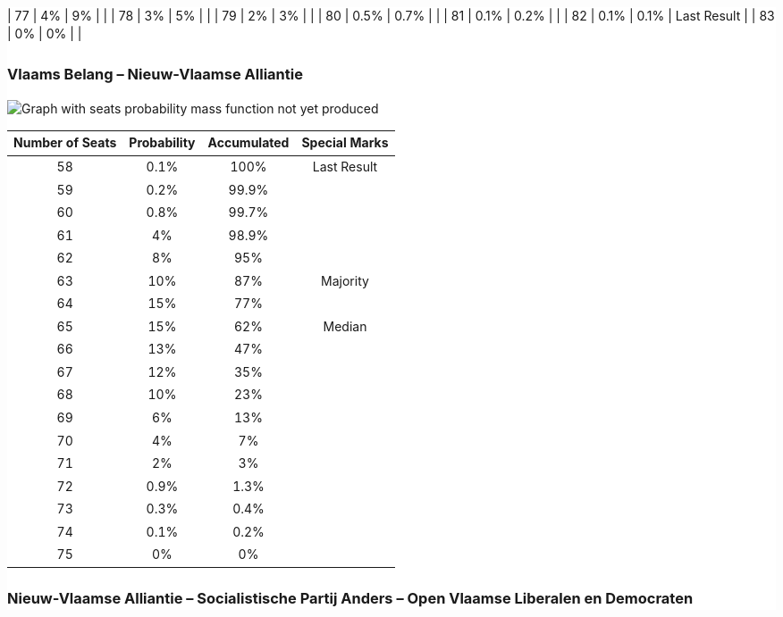 | 77 | 4% | 9% |  |
| 78 | 3% | 5% |  |
| 79 | 2% | 3% |  |
| 80 | 0.5% | 0.7% |  |
| 81 | 0.1% | 0.2% |  |
| 82 | 0.1% | 0.1% | Last Result |
| 83 | 0% | 0% |  |

### Vlaams Belang – Nieuw-Vlaamse Alliantie

![Graph with seats probability mass function not yet produced](2020-10-08-Ipsos-coalitions-seats-pmf-vb–n-va.png "Seats Probability Mass Function")

| Number of Seats | Probability | Accumulated | Special Marks |
|:---------------:|:-----------:|:-----------:|:-------------:|
| 58 | 0.1% | 100% | Last Result |
| 59 | 0.2% | 99.9% |  |
| 60 | 0.8% | 99.7% |  |
| 61 | 4% | 98.9% |  |
| 62 | 8% | 95% |  |
| 63 | 10% | 87% | Majority |
| 64 | 15% | 77% |  |
| 65 | 15% | 62% | Median |
| 66 | 13% | 47% |  |
| 67 | 12% | 35% |  |
| 68 | 10% | 23% |  |
| 69 | 6% | 13% |  |
| 70 | 4% | 7% |  |
| 71 | 2% | 3% |  |
| 72 | 0.9% | 1.3% |  |
| 73 | 0.3% | 0.4% |  |
| 74 | 0.1% | 0.2% |  |
| 75 | 0% | 0% |  |

### Nieuw-Vlaamse Alliantie – Socialistische Partij Anders – Open Vlaamse Liberalen en Democraten
